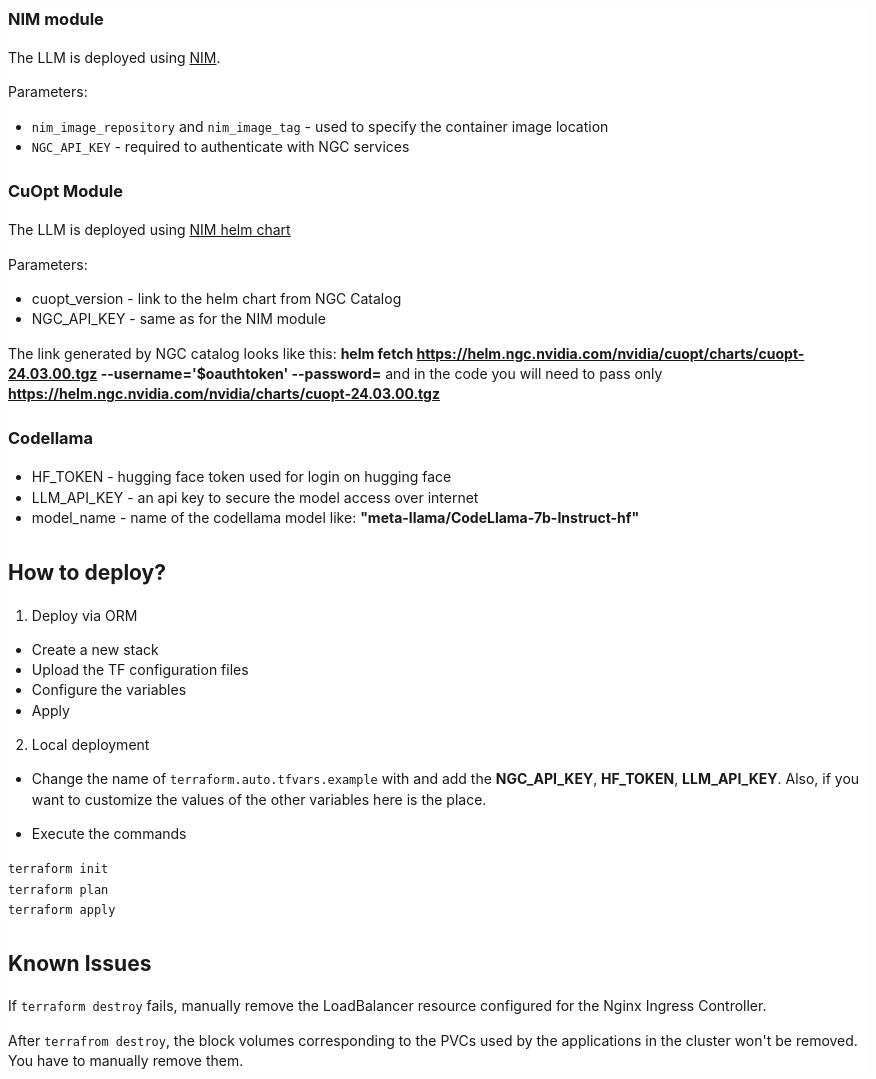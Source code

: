 

### NIM module

The LLM is deployed using [NIM](https://docs.nvidia.com/nim/index.html).

Parameters:
- `nim_image_repository` and `nim_image_tag` - used to specify the container image location
- `NGC_API_KEY` - required to authenticate with NGC services

### CuOpt Module
The LLM is deployed using [NIM helm chart](https://docs.nvidia.com/cuopt/user-guide/sh-server-overview.html#step-7-installing-cuopt-using-a-helm-chart)

Parameters:
- cuopt_version - link to the helm chart from NGC Catalog
- NGC_API_KEY - same as for the NIM module

The link generated by NGC catalog looks like this: **helm fetch https://helm.ngc.nvidia.com/nvidia/cuopt/charts/cuopt-24.03.00.tgz --username='$oauthtoken' --password=<YOUR API KEY>** and in the code you will need to pass only **https://helm.ngc.nvidia.com/nvidia/charts/cuopt-24.03.00.tgz**

### Codellama
- HF_TOKEN - hugging face token used for login on hugging face
- LLM_API_KEY - an api key to secure the model access over internet
- model_name - name of the codellama model like: **"meta-llama/CodeLlama-7b-Instruct-hf"**

## How to deploy?

1. Deploy via ORM
- Create a new stack
- Upload the TF configuration files
- Configure the variables
- Apply

2. Local deployment

- Change the name of `terraform.auto.tfvars.example` with and add the **NGC_API_KEY**, **HF_TOKEN**, **LLM_API_KEY**. Also, if you want to customize the values of the other variables here is the place.



- Execute the commands

```
terraform init
terraform plan
terraform apply
```

## Known Issues

If `terraform destroy` fails, manually remove the LoadBalancer resource configured for the Nginx Ingress Controller.

After `terrafrom destroy`, the block volumes corresponding to the PVCs used by the applications in the cluster won't be removed. You have to manually remove them.